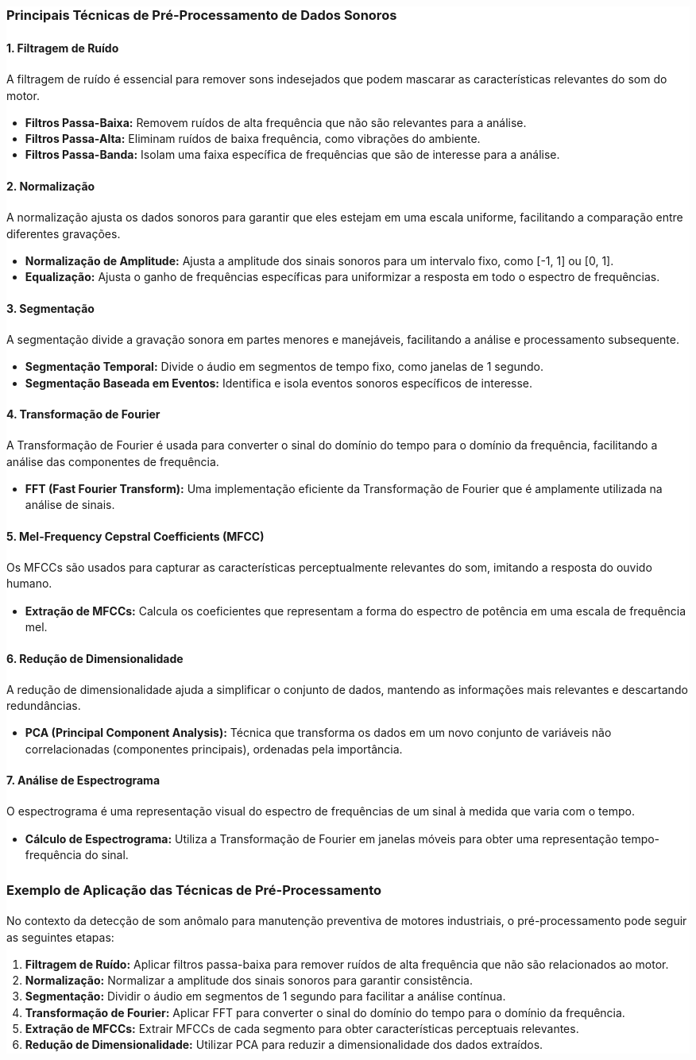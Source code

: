### Principais Técnicas de Pré-Processamento de Dados Sonoros  
  
#### 1. **Filtragem de Ruído**  
A filtragem de ruído é essencial para remover sons indesejados que podem mascarar as características relevantes do som do motor.  
- **Filtros Passa-Baixa:** Removem ruídos de alta frequência que não são relevantes para a análise.  
- **Filtros Passa-Alta:** Eliminam ruídos de baixa frequência, como vibrações do ambiente.  
- **Filtros Passa-Banda:** Isolam uma faixa específica de frequências que são de interesse para a análise.  
  
#### 2. **Normalização**  
A normalização ajusta os dados sonoros para garantir que eles estejam em uma escala uniforme, facilitando a comparação entre diferentes gravações.  
- **Normalização de Amplitude:** Ajusta a amplitude dos sinais sonoros para um intervalo fixo, como [-1, 1] ou [0, 1].  
- **Equalização:** Ajusta o ganho de frequências específicas para uniformizar a resposta em todo o espectro de frequências.  
  
#### 3. **Segmentação**  
A segmentação divide a gravação sonora em partes menores e manejáveis, facilitando a análise e processamento subsequente.  
- **Segmentação Temporal:** Divide o áudio em segmentos de tempo fixo, como janelas de 1 segundo.  
- **Segmentação Baseada em Eventos:** Identifica e isola eventos sonoros específicos de interesse.  
  
#### 4. **Transformação de Fourier**  
A Transformação de Fourier é usada para converter o sinal do domínio do tempo para o domínio da frequência, facilitando a análise das componentes de frequência.  
- **FFT (Fast Fourier Transform):** Uma implementação eficiente da Transformação de Fourier que é amplamente utilizada na análise de sinais.  
  
#### 5. **Mel-Frequency Cepstral Coefficients (MFCC)**  
Os MFCCs são usados para capturar as características perceptualmente relevantes do som, imitando a resposta do ouvido humano.  
- **Extração de MFCCs:** Calcula os coeficientes que representam a forma do espectro de potência em uma escala de frequência mel.  
  
#### 6. **Redução de Dimensionalidade**  
A redução de dimensionalidade ajuda a simplificar o conjunto de dados, mantendo as informações mais relevantes e descartando redundâncias.  
- **PCA (Principal Component Analysis):** Técnica que transforma os dados em um novo conjunto de variáveis não correlacionadas (componentes principais), ordenadas pela importância.  
  
#### 7. **Análise de Espectrograma**  
O espectrograma é uma representação visual do espectro de frequências de um sinal à medida que varia com o tempo.  
- **Cálculo de Espectrograma:** Utiliza a Transformação de Fourier em janelas móveis para obter uma representação tempo-frequência do sinal.  
  
### Exemplo de Aplicação das Técnicas de Pré-Processamento  
No contexto da detecção de som anômalo para manutenção preventiva de motores industriais, o pré-processamento pode seguir as seguintes etapas:  
1. **Filtragem de Ruído:** Aplicar filtros passa-baixa para remover ruídos de alta frequência que não são relacionados ao motor.  
2. **Normalização:** Normalizar a amplitude dos sinais sonoros para garantir consistência.  
3. **Segmentação:** Dividir o áudio em segmentos de 1 segundo para facilitar a análise contínua.  
4. **Transformação de Fourier:** Aplicar FFT para converter o sinal do domínio do tempo para o domínio da frequência.  
5. **Extração de MFCCs:** Extrair MFCCs de cada segmento para obter características perceptuais relevantes.  
6. **Redução de Dimensionalidade:** Utilizar PCA para reduzir a dimensionalidade dos dados extraídos.  
